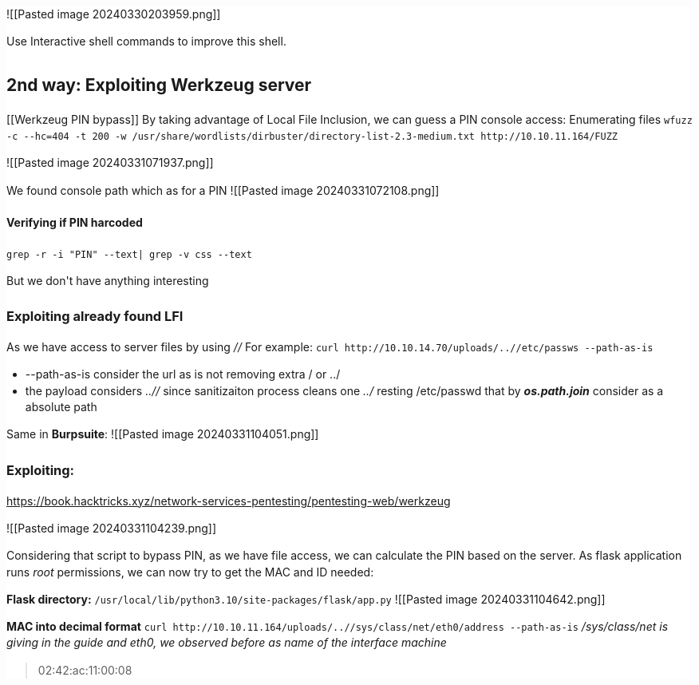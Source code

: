 ![[Pasted image 20240330203959.png]]

Use Interactive shell commands to improve this shell.

## 2nd way: Exploiting Werkzeug server
[[Werkzeug PIN bypass]]
By taking advantage of Local File Inclusion, we can guess a PIN console access:
Enumerating files
`wfuzz -c --hc=404 -t 200 -w /usr/share/wordlists/dirbuster/directory-list-2.3-medium.txt http://10.10.11.164/FUZZ`

![[Pasted image 20240331071937.png]]

We found console path which as for a PIN
![[Pasted image 20240331072108.png]]
#### Verifying if PIN harcoded

`grep -r -i "PIN" --text| grep -v css --text`

But we don't have anything interesting

### Exploiting already found LFI
As we have access to server files by using *//* 
For example:
`curl http://10.10.14.70/uploads/..//etc/passws --path-as-is`
- --path-as-is consider the url as is not removing extra / or ../
- the payload considers *..//* since sanitizaiton process cleans one *../* resting /etc/passwd that by ***os.path.join*** consider as a absolute path

Same in **Burpsuite**:
![[Pasted image 20240331104051.png]]

### Exploiting:
https://book.hacktricks.xyz/network-services-pentesting/pentesting-web/werkzeug

![[Pasted image 20240331104239.png]]


Considering that script to bypass PIN, as we have file access, we can calculate the PIN based on the server.
As flask application runs *root* permissions, we can now try to get the MAC and ID needed:

 **Flask directory:**
`/usr/local/lib/python3.10/site-packages/flask/app.py`
![[Pasted image 20240331104642.png]]

**MAC into decimal format**
`curl http://10.10.11.164/uploads/..//sys/class/net/eth0/address --path-as-is` */sys/class/net is giving in the guide and eth0, we observed before as name of the interface machine*
>02:42:ac:11:00:08
